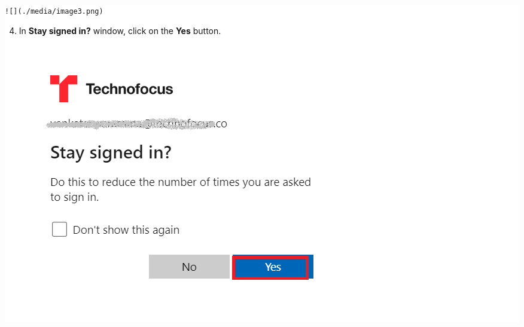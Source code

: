     ![](./media/image3.png)

4.  In **Stay signed in?** window, click on the **Yes** button.

    ![Graphical user interface, application Description automatically generated](./media/image15.png)
